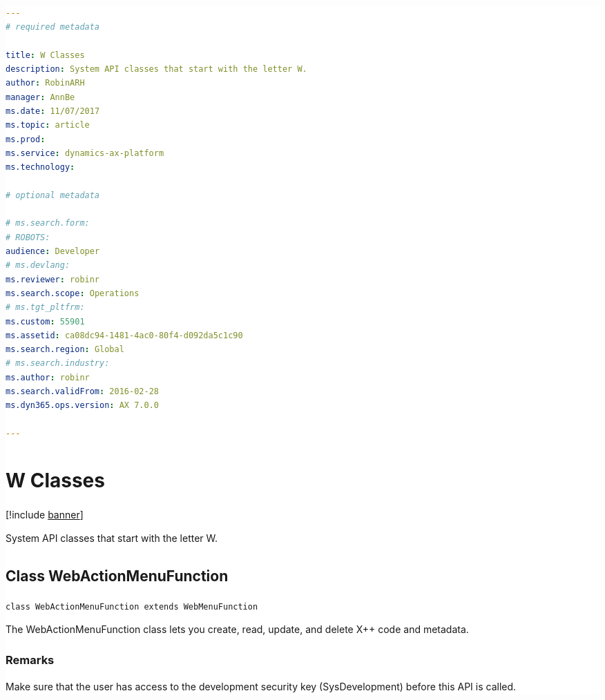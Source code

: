 ```yaml
---
# required metadata

title: W Classes
description: System API classes that start with the letter W.
author: RobinARH
manager: AnnBe
ms.date: 11/07/2017
ms.topic: article
ms.prod: 
ms.service: dynamics-ax-platform
ms.technology: 

# optional metadata

# ms.search.form: 
# ROBOTS: 
audience: Developer
# ms.devlang: 
ms.reviewer: robinr
ms.search.scope: Operations
# ms.tgt_pltfrm: 
ms.custom: 55901
ms.assetid: ca08dc94-1481-4ac0-80f4-d092da5c1c90
ms.search.region: Global
# ms.search.industry: 
ms.author: robinr
ms.search.validFrom: 2016-02-28
ms.dyn365.ops.version: AX 7.0.0

---
```


# W Classes

[!include [banner](../includes/banner.md)]

System API classes that start with the letter W.

Class WebActionMenuFunction
---------------------------

    class WebActionMenuFunction extends WebMenuFunction

The WebActionMenuFunction class lets you create, read, update, and delete X++ code and metadata.

### Remarks

Make sure that the user has access to the development security key (SysDevelopment) before this API is called.
